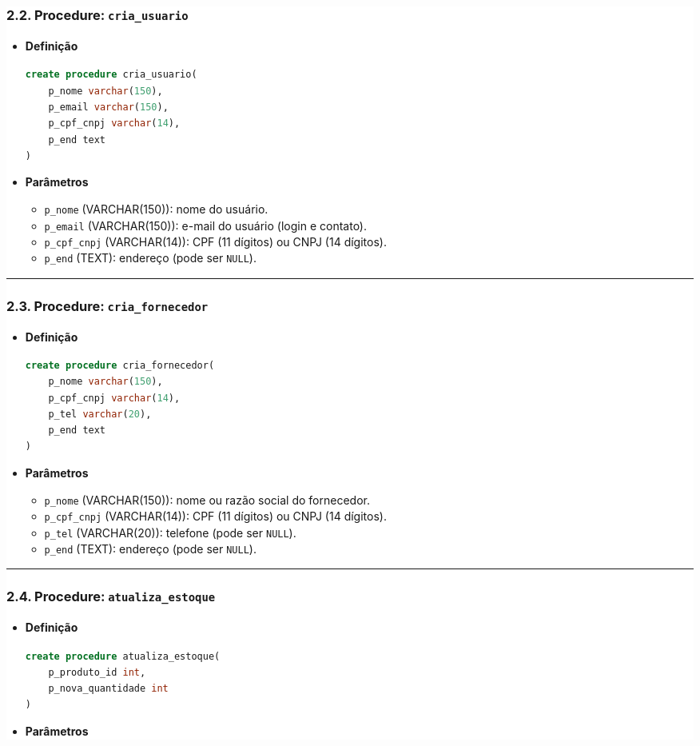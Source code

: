 
### 2.2. Procedure: `cria_usuario`

- **Definição**

  ```sql
  create procedure cria_usuario(
      p_nome varchar(150),
      p_email varchar(150),
      p_cpf_cnpj varchar(14),
      p_end text
  )
  ```

- **Parâmetros**

  - `p_nome` (VARCHAR(150)): nome do usuário.
  - `p_email` (VARCHAR(150)): e-mail do usuário (login e contato).
  - `p_cpf_cnpj` (VARCHAR(14)): CPF (11 dígitos) ou CNPJ (14 dígitos).
  - `p_end` (TEXT): endereço (pode ser `NULL`).

---

### 2.3. Procedure: `cria_fornecedor`

- **Definição**

  ```sql
  create procedure cria_fornecedor(
      p_nome varchar(150),
      p_cpf_cnpj varchar(14),
      p_tel varchar(20),
      p_end text
  )
  ```

- **Parâmetros**

  - `p_nome` (VARCHAR(150)): nome ou razão social do fornecedor.
  - `p_cpf_cnpj` (VARCHAR(14)): CPF (11 dígitos) ou CNPJ (14 dígitos).
  - `p_tel` (VARCHAR(20)): telefone (pode ser `NULL`).
  - `p_end` (TEXT): endereço (pode ser `NULL`).

---

### 2.4. Procedure: `atualiza_estoque`

- **Definição**

  ```sql
  create procedure atualiza_estoque(
      p_produto_id int,
      p_nova_quantidade int
  )
  ```

- **Parâmetros**

